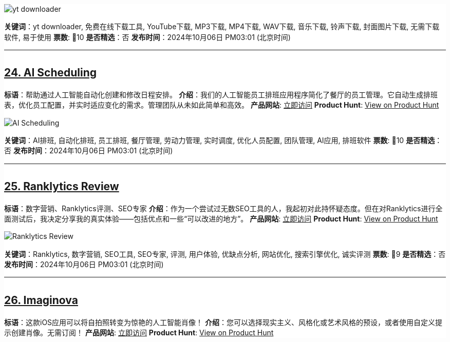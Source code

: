 ![yt downloader](https://ph-files.imgix.net/a710a827-3271-4ce6-bf19-7b021db510ac.png?auto=format&fit=crop&frame=1&h=512&w=1024)

**关键词**：yt downloader, 免费在线下载工具, YouTube下载, MP3下载, MP4下载, WAV下载, 音乐下载, 铃声下载, 封面图片下载, 无需下载软件, 易于使用
**票数**: 🔺10
**是否精选**：否
**发布时间**：2024年10月06日 PM03:01 (北京时间)

---

## [24. AI Scheduling ](https://www.producthunt.com/posts/ai-scheduling?utm_campaign=producthunt-api&utm_medium=api-v2&utm_source=Application%3A+My_PH_APP+%28ID%3A+138680%29)
**标语**：帮助通过人工智能自动化创建和修改日程安排。
**介绍**：我们的人工智能员工排班应用程序简化了餐厅的员工管理。它自动生成排班表，优化员工配置，并实时适应变化的需求。管理团队从未如此简单和高效。
**产品网站**: [立即访问](https://www.producthunt.com/r/ZZZ6NTTDS5B7LB?utm_campaign=producthunt-api&utm_medium=api-v2&utm_source=Application%3A+My_PH_APP+%28ID%3A+138680%29)
**Product Hunt**: [View on Product Hunt](https://www.producthunt.com/posts/ai-scheduling?utm_campaign=producthunt-api&utm_medium=api-v2&utm_source=Application%3A+My_PH_APP+%28ID%3A+138680%29)

![AI Scheduling ](https://ph-files.imgix.net/68a88401-0fa8-4437-bcb4-1069fa0f177c.png?auto=format&fit=crop&frame=1&h=512&w=1024)

**关键词**：AI排班, 自动化排班, 员工排班, 餐厅管理, 劳动力管理, 实时调度, 优化人员配置, 团队管理, AI应用, 排班软件
**票数**: 🔺10
**是否精选**：否
**发布时间**：2024年10月06日 PM03:01 (北京时间)

---

## [25. Ranklytics Review](https://www.producthunt.com/posts/ranklytics-review?utm_campaign=producthunt-api&utm_medium=api-v2&utm_source=Application%3A+My_PH_APP+%28ID%3A+138680%29)
**标语**：数字营销、Ranklytics评测、SEO专家
**介绍**：作为一个尝试过无数SEO工具的人，我起初对此持怀疑态度。但在对Ranklytics进行全面测试后，我决定分享我的真实体验——包括优点和一些“可以改进的地方”。
**产品网站**: [立即访问](https://www.producthunt.com/r/ZJWVLPFAQC2FO3?utm_campaign=producthunt-api&utm_medium=api-v2&utm_source=Application%3A+My_PH_APP+%28ID%3A+138680%29)
**Product Hunt**: [View on Product Hunt](https://www.producthunt.com/posts/ranklytics-review?utm_campaign=producthunt-api&utm_medium=api-v2&utm_source=Application%3A+My_PH_APP+%28ID%3A+138680%29)

![Ranklytics Review](https://ph-files.imgix.net/78bf6353-e84f-43e4-8461-c4168b69117f.jpeg?auto=format&fit=crop&frame=1&h=512&w=1024)

**关键词**：Ranklytics, 数字营销, SEO工具, SEO专家, 评测, 用户体验, 优缺点分析, 网站优化, 搜索引擎优化, 诚实评测
**票数**: 🔺9
**是否精选**：否
**发布时间**：2024年10月06日 PM03:01 (北京时间)

---

## [26. Imaginova](https://www.producthunt.com/posts/imaginova?utm_campaign=producthunt-api&utm_medium=api-v2&utm_source=Application%3A+My_PH_APP+%28ID%3A+138680%29)
**标语**：这款iOS应用可以将自拍照转变为惊艳的人工智能肖像！
**介绍**：您可以选择现实主义、风格化或艺术风格的预设，或者使用自定义提示创建肖像。无需订阅！
**产品网站**: [立即访问](https://www.producthunt.com/r/5XYWBBIXHES3TF?utm_campaign=producthunt-api&utm_medium=api-v2&utm_source=Application%3A+My_PH_APP+%28ID%3A+138680%29)
**Product Hunt**: [View on Product Hunt](https://www.producthunt.com/posts/imaginova?utm_campaign=producthunt-api&utm_medium=api-v2&utm_source=Application%3A+My_PH_APP+%28ID%3A+138680%29)
